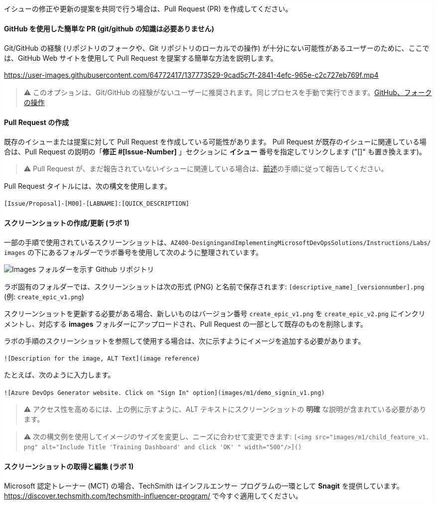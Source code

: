 イシューの修正や更新の提案を共同で行う場合は、Pull Request (PR) を作成してください。

#### <a name="easy-prs-using-github-no-gitgithub-knowledge-needed"></a>GitHub を使用した簡単な PR (git/github の知識は必要ありません)
Git/GitHub の経験 (リポジトリのフォークや、Git リポジトリのローカルでの操作) が十分にない可能性があるユーザーのために、ここでは、GitHub Web サイトを使用して Pull Request を提案する簡単な方法を説明します。



https://user-images.githubusercontent.com/64772417/137773529-9cad5c7f-2841-4efc-965e-c2c727eb769f.mp4



> ⚠️ このオプションは、Git/GitHub の経験がないユーザーに推奨されます。同じプロセスを手動で実行できます。[GitHub、フォークの操作](https://docs.github.com/en/github/collaborating-with-pull-requests/working-with-forks)

#### <a name="creating-a-pull-request"></a>Pull Request の作成

既存のイシューまたは提案に対して Pull Request を作成している可能性があります。 Pull Request が既存のイシューに関連している場合は、Pull Request の説明の「**修正 #[Issue-Number]** 」セクションに **イシュー** 番号を指定してリンクします ("[]" も置き換えます)。 

> ⚠️ Pull Request が、まだ報告されていないイシューに関連している場合は、[前述](https://github.com/MicrosoftLearning/AZ400-DesigningandImplementingMicrosoftDevOpsSolutions/blob/master/.github/CONTRIBUTING.md#reporting-issues)の手順に従って報告してください。 

Pull Request タイトルには、次の構文を使用します。

`[Issue/Proposal]-[M00]-[LABNAME]:[QUICK_DESCRIPTION]`

#### <a name="creatingupdating-screenshots-lab-1"></a>スクリーンショットの作成/更新 (ラボ 1)

一部の手順で使用されているスクリーンショットは、`AZ400-DesigningandImplementingMicrosoftDevOpsSolutions/Instructions/Labs/images` の下にあるフォルダーでラボ番号を使用して次のように整理されています。 

![Images フォルダーを示す Github リポジトリ](images/image_folder_location.png)

ラボ固有のフォルダーでは、スクリーンショットは次の形式 (PNG) と名前で保存されます: `[descriptive_name]_[versionnumber].png` (例: `create_epic_v1.png`)

スクリーンショットを更新する必要がある場合、新しいものはバージョン番号 `create_epic_v1.png` を `create_epic_v2.png` にインクリメントし、対応する **images** フォルダーにアップロードされ、Pull Request の一部として既存のものを削除します。

ラボの手順のスクリーンショットを参照して使用する場合は、次に示すようにイメージを追加する必要があります。

`![Description for the image, ALT Text](image reference)`

たとえば、次のように入力します。

`![Azure DevOps Generator website. Click on "Sign In" option](images/m1/demo_signin_v1.png)`

> ⚠️ アクセス性を高めるには、上の例に示すように、ALT テキストにスクリーンショットの **明確** な説明が含まれている必要があります。

> ⚠️ 次の構文例を使用してイメージのサイズを変更し、ニーズに合わせて変更できます: `[<img src="images/m1/child_feature_v1.png" alt="Include Title 'Training Dashboard' and click 'OK' " width="500"/>]()`

#### <a name="taking-and-editing-screenshots-lab-1"></a>スクリーンショットの取得と編集 (ラボ 1)

Microsoft 認定トレーナー (MCT) の場合、TechSmith はインフルエンサー プログラムの一環として **Snagit** を提供しています。 https://discover.techsmith.com/techsmith-influencer-program/ で今すぐ適用してください。
